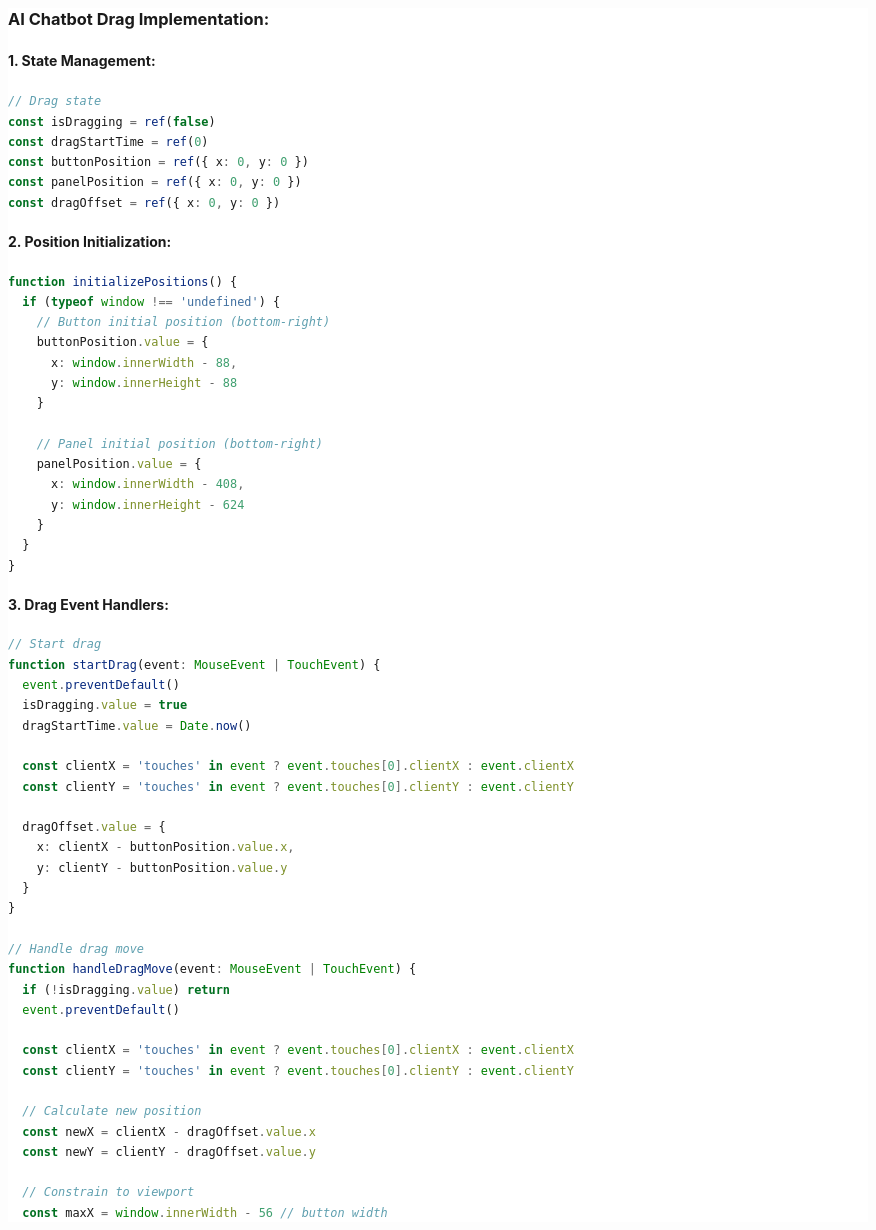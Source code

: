 
### **AI Chatbot Drag Implementation:**

#### **1. State Management:**

```typescript
// Drag state
const isDragging = ref(false)
const dragStartTime = ref(0)
const buttonPosition = ref({ x: 0, y: 0 })
const panelPosition = ref({ x: 0, y: 0 })
const dragOffset = ref({ x: 0, y: 0 })
```

#### **2. Position Initialization:**

```typescript
function initializePositions() {
  if (typeof window !== 'undefined') {
    // Button initial position (bottom-right)
    buttonPosition.value = {
      x: window.innerWidth - 88,
      y: window.innerHeight - 88
    }
    
    // Panel initial position (bottom-right)
    panelPosition.value = {
      x: window.innerWidth - 408,
      y: window.innerHeight - 624
    }
  }
}
```

#### **3. Drag Event Handlers:**

```typescript
// Start drag
function startDrag(event: MouseEvent | TouchEvent) {
  event.preventDefault()
  isDragging.value = true
  dragStartTime.value = Date.now()
  
  const clientX = 'touches' in event ? event.touches[0].clientX : event.clientX
  const clientY = 'touches' in event ? event.touches[0].clientY : event.clientY
  
  dragOffset.value = {
    x: clientX - buttonPosition.value.x,
    y: clientY - buttonPosition.value.y
  }
}

// Handle drag move
function handleDragMove(event: MouseEvent | TouchEvent) {
  if (!isDragging.value) return
  event.preventDefault()
  
  const clientX = 'touches' in event ? event.touches[0].clientX : event.clientX
  const clientY = 'touches' in event ? event.touches[0].clientY : event.clientY
  
  // Calculate new position
  const newX = clientX - dragOffset.value.x
  const newY = clientY - dragOffset.value.y
  
  // Constrain to viewport
  const maxX = window.innerWidth - 56 // button width
```